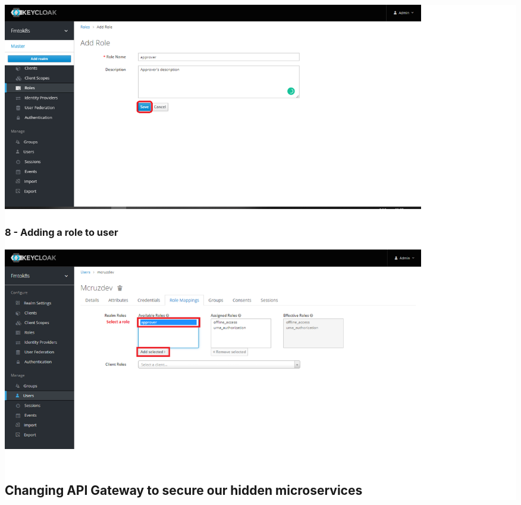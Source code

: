 <img src="sso-imgs/sso-12.png" alt="Adding Realm's Role" width="700px">

### 8 - Adding a role to user

<img src="sso-imgs/sso-13.png" style="margin-bottom: 20px;" alt="Adding Realm's Role to User" width="700px">


## Changing API Gateway to secure our hidden microservices
